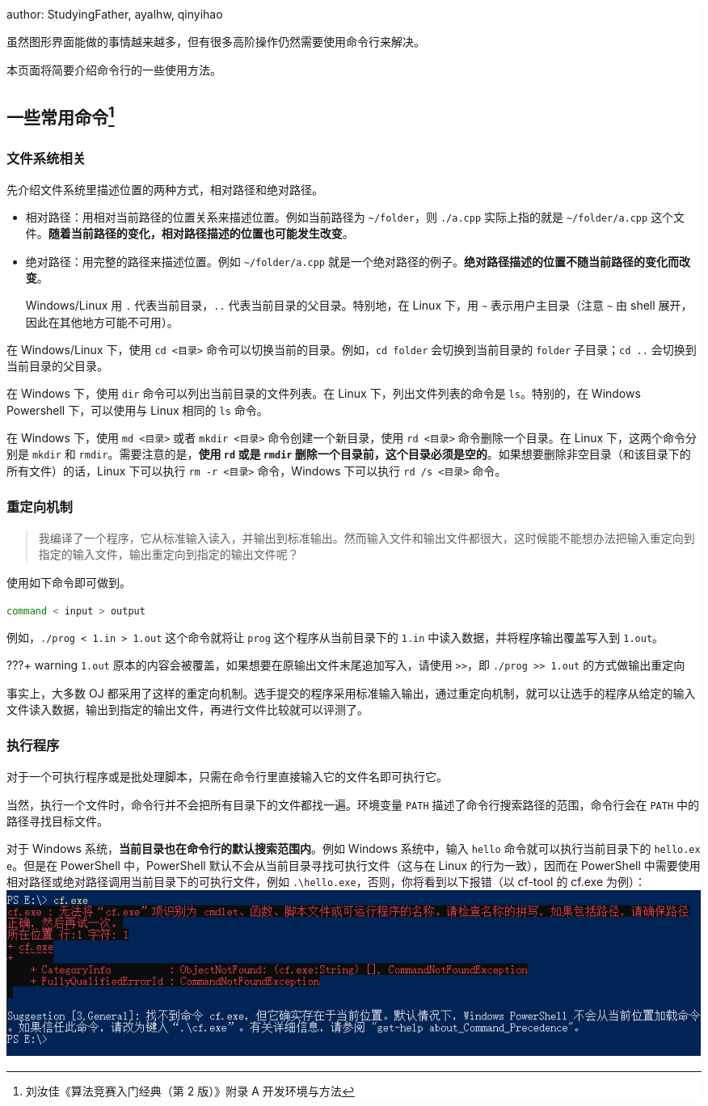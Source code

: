 author: StudyingFather, ayalhw, qinyihao

虽然图形界面能做的事情越来越多，但有很多高阶操作仍然需要使用命令行来解决。

本页面将简要介绍命令行的一些使用方法。

## 一些常用命令[^1]

### 文件系统相关

先介绍文件系统里描述位置的两种方式，相对路径和绝对路径。

- 相对路径：用相对当前路径的位置关系来描述位置。例如当前路径为 `~/folder`，则 `./a.cpp` 实际上指的就是 `~/folder/a.cpp` 这个文件。**随着当前路径的变化，相对路径描述的位置也可能发生改变**。
-   绝对路径：用完整的路径来描述位置。例如 `~/folder/a.cpp` 就是一个绝对路径的例子。**绝对路径描述的位置不随当前路径的变化而改变**。

    Windows/Linux 用 `.` 代表当前目录，`..` 代表当前目录的父目录。特别地，在 Linux 下，用 `~` 表示用户主目录（注意 `~` 由 shell 展开，因此在其他地方可能不可用）。

在 Windows/Linux 下，使用 `cd <目录>` 命令可以切换当前的目录。例如，`cd folder` 会切换到当前目录的 `folder` 子目录；`cd ..` 会切换到当前目录的父目录。

在 Windows 下，使用 `dir` 命令可以列出当前目录的文件列表。在 Linux 下，列出文件列表的命令是 `ls`。特别的，在 Windows Powershell 下，可以使用与 Linux 相同的 `ls` 命令。

在 Windows 下，使用 `md <目录>` 或者 `mkdir <目录>` 命令创建一个新目录，使用 `rd <目录>` 命令删除一个目录。在 Linux 下，这两个命令分别是 `mkdir` 和 `rmdir`。需要注意的是，**使用 `rd` 或是 `rmdir` 删除一个目录前，这个目录必须是空的**。如果想要删除非空目录（和该目录下的所有文件）的话，Linux 下可以执行 `rm -r <目录>` 命令，Windows 下可以执行 `rd /s <目录>` 命令。

### 重定向机制

> 我编译了一个程序，它从标准输入读入，并输出到标准输出。然而输入文件和输出文件都很大，这时候能不能想办法把输入重定向到指定的输入文件，输出重定向到指定的输出文件呢？

使用如下命令即可做到。

```bash
command < input > output
```

例如，`./prog < 1.in > 1.out` 这个命令就将让 `prog` 这个程序从当前目录下的 `1.in` 中读入数据，并将程序输出覆盖写入到 `1.out`。

???+ warning
    `1.out` 原本的内容会被覆盖，如果想要在原输出文件末尾追加写入，请使用 `>>`，即 `./prog >> 1.out` 的方式做输出重定向

事实上，大多数 OJ 都采用了这样的重定向机制。选手提交的程序采用标准输入输出，通过重定向机制，就可以让选手的程序从给定的输入文件读入数据，输出到指定的输出文件，再进行文件比较就可以评测了。

### 执行程序

对于一个可执行程序或是批处理脚本，只需在命令行里直接输入它的文件名即可执行它。

当然，执行一个文件时，命令行并不会把所有目录下的文件都找一遍。环境变量 `PATH` 描述了命令行搜索路径的范围，命令行会在 `PATH` 中的路径寻找目标文件。

对于 Windows 系统，**当前目录也在命令行的默认搜索范围内**。例如 Windows 系统中，输入 `hello` 命令就可以执行当前目录下的 `hello.exe`。但是在 PowerShell 中，PowerShell 默认不会从当前目录寻找可执行文件（这与在 Linux 的行为一致），因而在 PowerShell 中需要使用相对路径或绝对路径调用当前目录下的可执行文件，例如 `.\hello.exe`，否则，你将看到以下报错（以 cf-tool 的 cf.exe 为例）：![](./images/cmd-exec.png)


[^1]: 刘汝佳《算法竞赛入门经典（第 2 版）》附录 A 开发环境与方法
[^have-to-link-libm-in-gcc]: [Why do you have to link the math library in C?](https://stackoverflow.com/questions/1033898/why-do-you-have-to-link-the-math-library-in-c)
[^autocomplete]: [Comparison_of_command_shells#Interactive_features](https://en.wikipedia.org/wiki/Comparison_of_command_shells#Interactive_features)
[^bash-time-format]: <https://unix.stackexchange.com/a/70655>